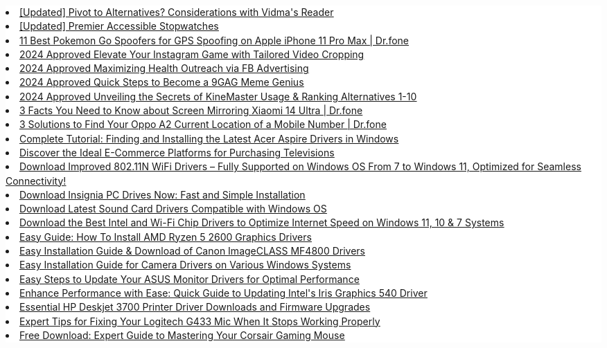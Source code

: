 <li><a href="https://screen-recording.techidaily.com/updated-pivot-to-alternatives-considerations-with-vidmas-reader/"><u>[Updated] Pivot to Alternatives? Considerations with Vidma's Reader</u></a></li>
<li><a href="https://extra-approaches.techidaily.com/updated-premier-accessible-stopwatches/"><u>[Updated] Premier Accessible Stopwatches</u></a></li>
<li><a href="https://ios-pokemon-go.techidaily.com/11-best-pokemon-go-spoofers-for-gps-spoofing-on-apple-iphone-11-pro-max-drfone-by-drfone-virtual-ios/"><u>11 Best Pokemon Go Spoofers for GPS Spoofing on Apple iPhone 11 Pro Max | Dr.fone</u></a></li>
<li><a href="https://instagram-videos.techidaily.com/2024-approved-elevate-your-instagram-game-with-tailored-video-cropping/"><u>2024 Approved  Elevate Your Instagram Game with Tailored Video Cropping</u></a></li>
<li><a href="https://fox-direct.techidaily.com/2024-approved-maximizing-health-outreach-via-fb-advertising/"><u>2024 Approved  Maximizing Health Outreach via FB Advertising</u></a></li>
<li><a href="https://vp-tips.techidaily.com/2024-approved-quick-steps-to-become-a-9gag-meme-genius/"><u>2024 Approved  Quick Steps to Become a 9GAG Meme Genius</u></a></li>
<li><a href="https://some-guidance.techidaily.com/2024-approved-unveiling-the-secrets-of-kinemaster-usage-and-ranking-alternatives-1-10/"><u>2024 Approved  Unveiling the Secrets of KineMaster  Usage & Ranking Alternatives 1-10</u></a></li>
<li><a href="https://screen-mirror.techidaily.com/3-facts-you-need-to-know-about-screen-mirroring-xiaomi-14-ultra-drfone-by-drfone-android/"><u>3 Facts You Need to Know about Screen Mirroring Xiaomi 14 Ultra | Dr.fone</u></a></li>
<li><a href="https://android-location-track.techidaily.com/3-solutions-to-find-your-oppo-a2-current-location-of-a-mobile-number-drfone-by-drfone-virtual-android/"><u>3 Solutions to Find Your Oppo A2 Current Location of a Mobile Number | Dr.fone</u></a></li>
<li><a href="https://win-dash.techidaily.com/complete-tutorial-finding-and-installing-the-latest-acer-aspire-drivers-in-windows/"><u>Complete Tutorial: Finding and Installing the Latest Acer Aspire Drivers in Windows</u></a></li>
<li><a href="https://buynow-info.techidaily.com/discover-the-ideal-e-commerce-platforms-for-purchasing-televisions/"><u>Discover the Ideal E-Commerce Platforms for Purchasing Televisions</u></a></li>
<li><a href="https://win-dash.techidaily.com/download-improved-80211n-wifi-drivers-fully-supported-on-windows-os-from-7-to-windows-11-optimized-for-seamless-connectivity/"><u>Download Improved 802.11N WiFi Drivers – Fully Supported on Windows OS From 7 to Windows 11, Optimized for Seamless Connectivity!</u></a></li>
<li><a href="https://win-dash.techidaily.com/download-insignia-pc-drives-now-fast-and-simple-installation/"><u>Download Insignia PC Drives Now: Fast and Simple Installation</u></a></li>
<li><a href="https://win-dash.techidaily.com/download-latest-sound-card-drivers-compatible-with-windows-os/"><u>Download Latest Sound Card Drivers Compatible with Windows OS</u></a></li>
<li><a href="https://win-dash.techidaily.com/download-the-best-intel-and-wi-fi-chip-drivers-to-optimize-internet-speed-on-windows-11-10-and-7-systems/"><u>Download the Best Intel and Wi-Fi Chip Drivers to Optimize Internet Speed on Windows 11, 10 & 7 Systems</u></a></li>
<li><a href="https://win-dash.techidaily.com/easy-guide-how-to-install-amd-ryzen-5-2600-graphics-drivers/"><u>Easy Guide: How To Install AMD Ryzen 5 2600 Graphics Drivers</u></a></li>
<li><a href="https://win-dash.techidaily.com/easy-installation-guide-and-download-of-canon-imageclass-mf4800-drivers/"><u>Easy Installation Guide & Download of Canon ImageCLASS MF4800 Drivers</u></a></li>
<li><a href="https://win-dash.techidaily.com/easy-installation-guide-for-camera-drivers-on-various-windows-systems/"><u>Easy Installation Guide for Camera Drivers on Various Windows Systems</u></a></li>
<li><a href="https://win-dash.techidaily.com/easy-steps-to-update-your-asus-monitor-drivers-for-optimal-performance/"><u>Easy Steps to Update Your ASUS Monitor Drivers for Optimal Performance</u></a></li>
<li><a href="https://win-dash.techidaily.com/enhance-performance-with-ease-quick-guide-to-updating-intels-iris-graphics-540-driver/"><u>Enhance Performance with Ease: Quick Guide to Updating Intel's Iris Graphics 540 Driver</u></a></li>
<li><a href="https://win-dash.techidaily.com/essential-hp-deskjet-3700-printer-driver-downloads-and-firmware-upgrades/"><u>Essential HP Deskjet 3700 Printer Driver Downloads and Firmware Upgrades</u></a></li>
<li><a href="https://win-dash.techidaily.com/expert-tips-for-fixing-your-logitech-g433-mic-when-it-stops-working-properly/"><u>Expert Tips for Fixing Your Logitech G433 Mic When It Stops Working Properly</u></a></li>
<li><a href="https://win-dash.techidaily.com/free-download-expert-guide-to-mastering-your-corsair-gaming-mouse/"><u>Free Download: Expert Guide to Mastering Your Corsair Gaming Mouse</u></a></li>